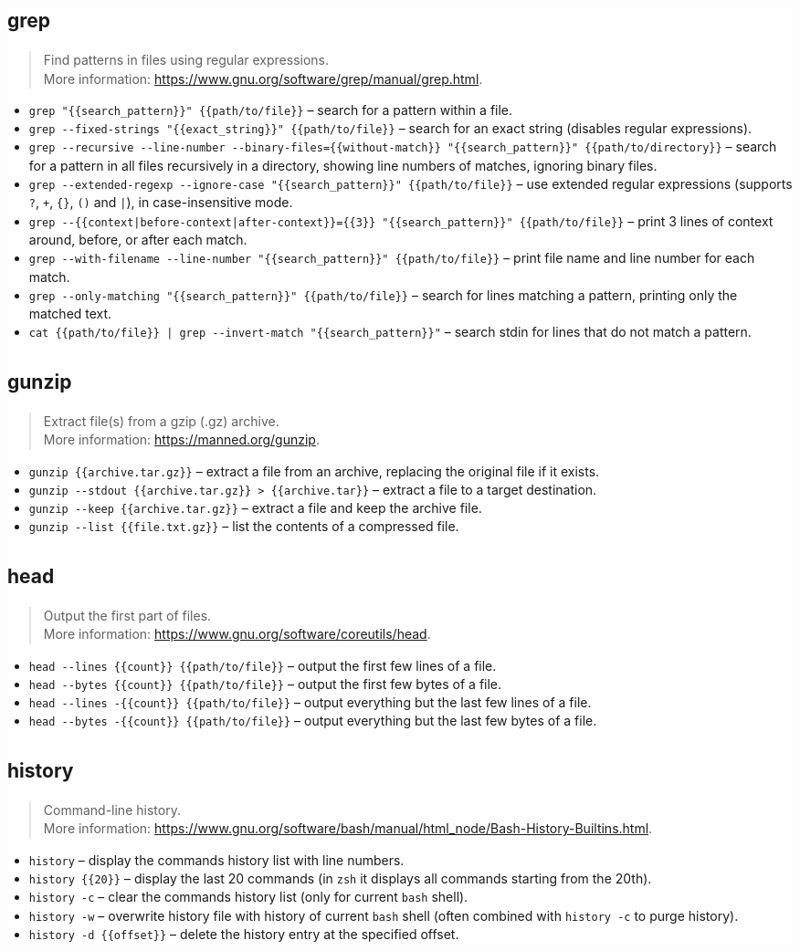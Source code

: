 ## grep
> Find patterns in files using regular expressions.<br>
> More information: <https://www.gnu.org/software/grep/manual/grep.html>.
 - `grep "{{search_pattern}}" {{path/to/file}}`&nbsp;&ndash; search for a pattern within a file.
 - `grep --fixed-strings "{{exact_string}}" {{path/to/file}}`&nbsp;&ndash; search for an exact string (disables regular expressions).
 - `grep --recursive --line-number --binary-files={{without-match}} "{{search_pattern}}" {{path/to/directory}}`&nbsp;&ndash; search for a pattern in all files recursively in a directory, showing line numbers of matches, ignoring binary files.
 - `grep --extended-regexp --ignore-case "{{search_pattern}}" {{path/to/file}}`&nbsp;&ndash; use extended regular expressions (supports `?`, `+`, `{}`, `()` and `|`), in case-insensitive mode.
 - `grep --{{context|before-context|after-context}}={{3}} "{{search_pattern}}" {{path/to/file}}`&nbsp;&ndash; print 3 lines of context around, before, or after each match.
 - `grep --with-filename --line-number "{{search_pattern}}" {{path/to/file}}`&nbsp;&ndash; print file name and line number for each match.
 - `grep --only-matching "{{search_pattern}}" {{path/to/file}}`&nbsp;&ndash; search for lines matching a pattern, printing only the matched text.
 - `cat {{path/to/file}} | grep --invert-match "{{search_pattern}}"`&nbsp;&ndash; search stdin for lines that do not match a pattern.

## gunzip
> Extract file(s) from a gzip (.gz) archive.<br>
> More information: <https://manned.org/gunzip>.
 - `gunzip {{archive.tar.gz}}`&nbsp;&ndash; extract a file from an archive, replacing the original file if it exists.
 - `gunzip --stdout {{archive.tar.gz}} > {{archive.tar}}`&nbsp;&ndash; extract a file to a target destination.
 - `gunzip --keep {{archive.tar.gz}}`&nbsp;&ndash; extract a file and keep the archive file.
 - `gunzip --list {{file.txt.gz}}`&nbsp;&ndash; list the contents of a compressed file.

## head
> Output the first part of files.<br>
> More information: <https://www.gnu.org/software/coreutils/head>.
 - `head --lines {{count}} {{path/to/file}}`&nbsp;&ndash; output the first few lines of a file.
 - `head --bytes {{count}} {{path/to/file}}`&nbsp;&ndash; output the first few bytes of a file.
 - `head --lines -{{count}} {{path/to/file}}`&nbsp;&ndash; output everything but the last few lines of a file.
 - `head --bytes -{{count}} {{path/to/file}}`&nbsp;&ndash; output everything but the last few bytes of a file.

## history
> Command-line history.<br>
> More information: <https://www.gnu.org/software/bash/manual/html_node/Bash-History-Builtins.html>.
 - `history`&nbsp;&ndash; display the commands history list with line numbers.
 - `history {{20}}`&nbsp;&ndash; display the last 20 commands (in `zsh` it displays all commands starting from the 20th).
 - `history -c`&nbsp;&ndash; clear the commands history list (only for current `bash` shell).
 - `history -w`&nbsp;&ndash; overwrite history file with history of current `bash` shell (often combined with `history -c` to purge history).
 - `history -d {{offset}}`&nbsp;&ndash; delete the history entry at the specified offset.
